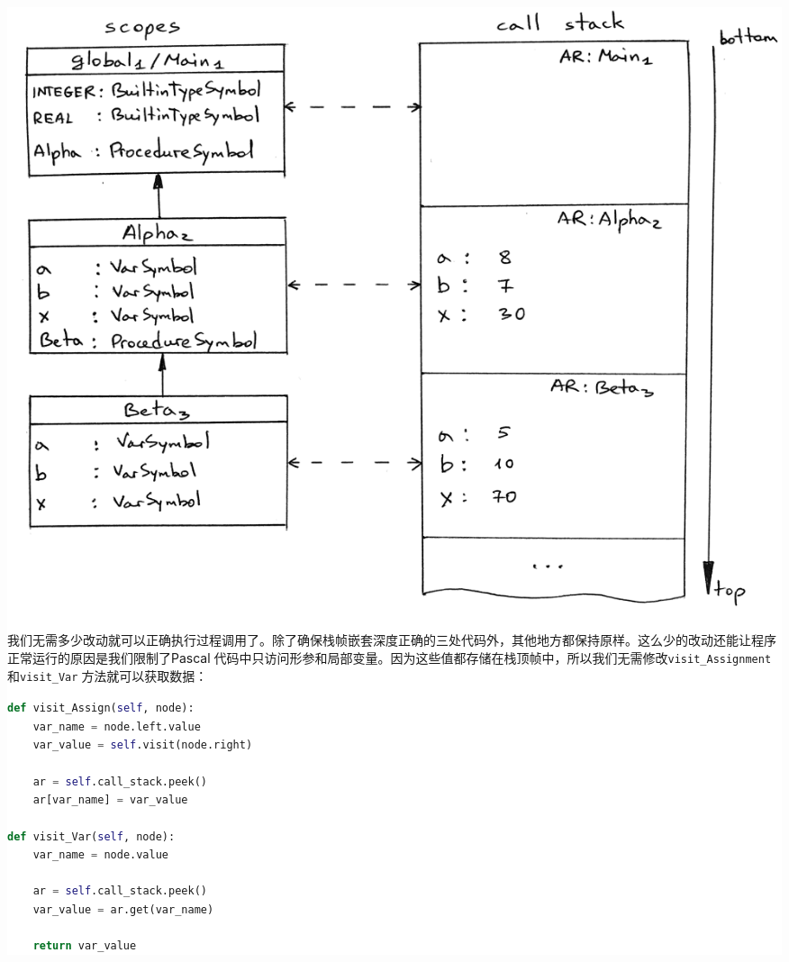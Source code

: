 ![](../_resources/lsbasi_part19_scopes_callstack.png)  

我们无需多少改动就可以正确执行过程调用了。除了确保栈帧嵌套深度正确的三处代码外，其他地方都保持原样。这么少的改动还能让程序正常运行的原因是我们限制了Pascal 代码中只访问形参和局部变量。因为这些值都存储在栈顶帧中，所以我们无需修改`visit_Assignment` 和`visit_Var` 方法就可以获取数据：  
```python  
def visit_Assign(self, node):
    var_name = node.left.value
    var_value = self.visit(node.right)

    ar = self.call_stack.peek()
    ar[var_name] = var_value

def visit_Var(self, node):
    var_name = node.value

    ar = self.call_stack.peek()
    var_value = ar.get(var_name)

    return var_value
```
